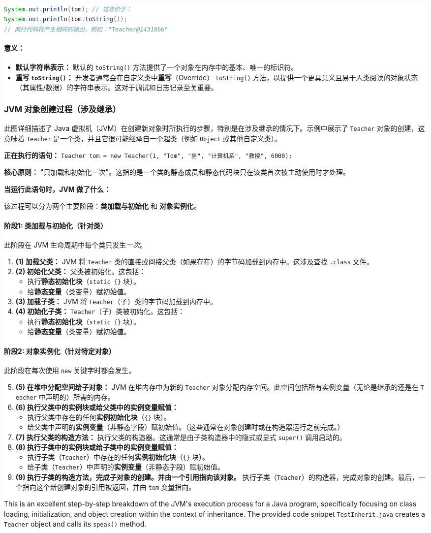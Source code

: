 ```java
System.out.println(tom); // 这等价于：
System.out.println(tom.toString());
// 两行代码将产生相同的输出，例如："Teacher@14318bb"
```

#### 意义：

* **默认字符串表示：** 默认的 `toString()` 方法提供了一个对象在内存中的基本、唯一的标识符。
* **重写 `toString()`：** 开发者通常会在自定义类中**重写**（Override） `toString()` 方法，以提供一个更具意义且易于人类阅读的对象状态（其属性/数据）的字符串表示。这对于调试和日志记录至关重要。


### JVM 对象创建过程（涉及继承）

此图详细描述了 Java 虚拟机（JVM）在创建新对象时所执行的步骤，特别是在涉及继承的情况下。示例中展示了 `Teacher` 对象的创建，这意味着 `Teacher` 是一个类，并且它很可能继承自一个超类（例如 `Object` 或其他自定义类）。

**正在执行的语句：**
`Teacher tom = new Teacher(1, "Tom", "男", "计算机系", "教授", 6000);`

**核心原则：** "只加载和初始化一次"。这指的是一个类的静态成员和静态代码块只在该类首次被主动使用时才处理。

**当运行此语句时，JVM 做了什么：**

该过程可以分为两个主要阶段：**类加载与初始化** 和 **对象实例化**。

#### 阶段1: 类加载与初始化（针对类）

此阶段在 JVM 生命周期中每个类只发生*一次*。

1.  **(1) 加载父类：** JVM 将 `Teacher` 类的直接或间接父类（如果存在）的字节码加载到内存中。这涉及查找 `.class` 文件。
2.  **(2) 初始化父类：** 父类被初始化。这包括：
    * 执行**静态初始化块**（`static {}` 块）。
    * 给**静态变量**（类变量）赋初始值。
3.  **(3) 加载子类：** JVM 将 `Teacher`（子）类的字节码加载到内存中。
4.  **(4) 初始化子类：** `Teacher`（子）类被初始化。这包括：
    * 执行**静态初始化块**（`static {}` 块）。
    * 给**静态变量**（类变量）赋初始值。

#### 阶段2: 对象实例化（针对特定对象）

此阶段在每次使用 `new` 关键字时都会发生。

5.  **(5) 在堆中分配空间给子对象：** JVM 在堆内存中为新的 `Teacher` 对象分配内存空间。此空间包括所有实例变量（无论是继承的还是在 `Teacher` 中声明的）所需的内存。
6.  **(6) 执行父类中的实例块或给父类中的实例变量赋值：**
    * 执行父类中存在的任何**实例初始化块**（`{}` 块）。
    * 给父类中声明的**实例变量**（非静态字段）赋初始值。（这些通常在对象创建时或在构造器运行之前完成。）
7.  **(7) 执行父类的构造方法：** 执行父类的构造器。这通常是由子类构造器中的隐式或显式 `super()` 调用启动的。
8.  **(8) 执行子类中的实例块或给子类中的实例变量赋值：**
    * 执行子类（`Teacher`）中存在的任何**实例初始化块**（`{}` 块）。
    * 给子类（`Teacher`）中声明的**实例变量**（非静态字段）赋初始值。
9.  **(9) 执行子类的构造方法，完成子对象的创建。并由一个引用指向该对象。** 执行子类（`Teacher`）的构造器，完成对象的创建。最后，一个指向这个新创建对象的引用被返回，并由 `tom` 变量指向。
  
This is an excellent step-by-step breakdown of the JVM's execution process for a Java program, specifically focusing on class loading, initialization, and object creation within the context of inheritance. The provided code snippet `TestInherit.java` creates a `Teacher` object and calls its `speak()` method.
